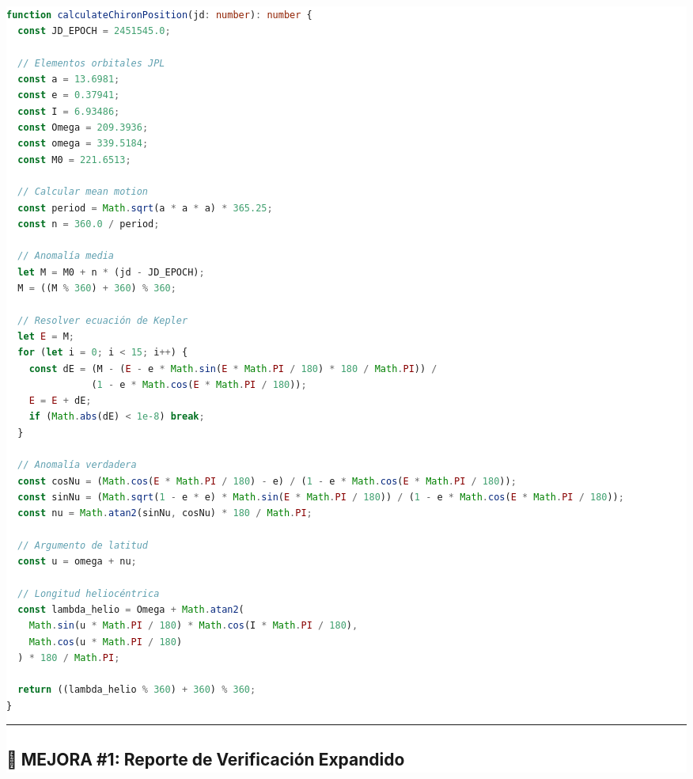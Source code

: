 ```typescript
function calculateChironPosition(jd: number): number {
  const JD_EPOCH = 2451545.0;
  
  // Elementos orbitales JPL
  const a = 13.6981;
  const e = 0.37941;
  const I = 6.93486;
  const Omega = 209.3936;
  const omega = 339.5184;
  const M0 = 221.6513;
  
  // Calcular mean motion
  const period = Math.sqrt(a * a * a) * 365.25;
  const n = 360.0 / period;
  
  // Anomalía media
  let M = M0 + n * (jd - JD_EPOCH);
  M = ((M % 360) + 360) % 360;
  
  // Resolver ecuación de Kepler
  let E = M;
  for (let i = 0; i < 15; i++) {
    const dE = (M - (E - e * Math.sin(E * Math.PI / 180) * 180 / Math.PI)) / 
               (1 - e * Math.cos(E * Math.PI / 180));
    E = E + dE;
    if (Math.abs(dE) < 1e-8) break;
  }
  
  // Anomalía verdadera
  const cosNu = (Math.cos(E * Math.PI / 180) - e) / (1 - e * Math.cos(E * Math.PI / 180));
  const sinNu = (Math.sqrt(1 - e * e) * Math.sin(E * Math.PI / 180)) / (1 - e * Math.cos(E * Math.PI / 180));
  const nu = Math.atan2(sinNu, cosNu) * 180 / Math.PI;
  
  // Argumento de latitud
  const u = omega + nu;
  
  // Longitud heliocéntrica
  const lambda_helio = Omega + Math.atan2(
    Math.sin(u * Math.PI / 180) * Math.cos(I * Math.PI / 180),
    Math.cos(u * Math.PI / 180)
  ) * 180 / Math.PI;
  
  return ((lambda_helio % 360) + 360) % 360;
}
```

---

## 🔧 MEJORA #1: Reporte de Verificación Expandido
